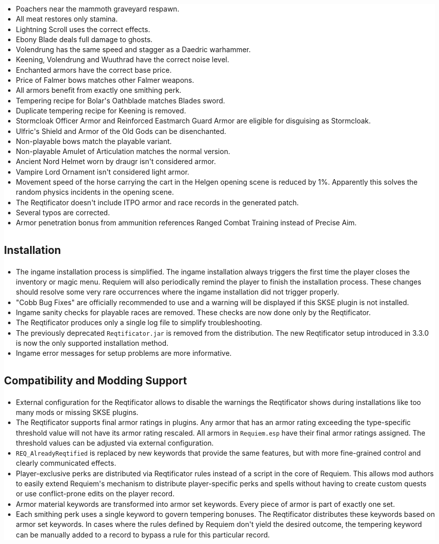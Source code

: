 * Poachers near the mammoth graveyard respawn.
* All meat restores only stamina.
* Lightning Scroll uses the correct effects.
* Ebony Blade deals full damage to ghosts.
* Volendrung has the same speed and stagger as a Daedric warhammer.
* Keening, Volendrung and Wuuthrad have the correct noise level.
* Enchanted armors have the correct base price.
* Price of Falmer bows matches other Falmer weapons.
* All armors benefit from exactly one smithing perk.
* Tempering recipe for Bolar's Oathblade matches Blades sword.
* Duplicate tempering recipe for Keening is removed.
* Stormcloak Officer Armor and Reinforced Eastmarch Guard Armor are eligible for disguising as Stormcloak.
* Ulfric's Shield and Armor of the Old Gods can be disenchanted.
* Non-playable bows match the playable variant.
* Non-playable Amulet of Articulation matches the normal version.
* Ancient Nord Helmet worn by draugr isn't considered armor.
* Vampire Lord Ornament isn't considered light armor.
* Movement speed of the horse carrying the cart in the Helgen opening scene is reduced by 1%. Apparently this solves the random physics incidents in the opening scene.
* The Reqtificator doesn't include ITPO armor and race records in the generated patch.
* Several typos are corrected.
* Armor penetration bonus from ammunition references Ranged Combat Training instead of Precise Aim.

Installation
------------

* The ingame installation process is simplified. The ingame installation always triggers the first time the player closes the inventory or magic menu. Requiem will also periodically remind the player to finish the installation process. These changes should resolve some very rare occurrences where the ingame installation did not trigger properly.
* "Cobb Bug Fixes" are officially recommended to use and a warning will be displayed if this SKSE plugin is not installed.
* Ingame sanity checks for playable races are removed. These checks are now done only by the Reqtificator.
* The Reqtificator produces only a single log file to simplify troubleshooting.
* The previously deprecated `Reqtificator.jar` is removed from the distribution. The new Reqtificator setup introduced in 3.3.0 is now the only supported installation method.
* Ingame error messages for setup problems are more informative.

Compatibility and Modding Support
---------------------------------

* External configuration for the Reqtificator allows to disable the warnings the Reqtificator shows during installations like too many mods or missing SKSE plugins.
* The Reqtificator supports final armor ratings in plugins. Any armor that has an armor rating exceeding the type-specific threshold value will not have its armor rating rescaled. All armors in `Requiem.esp` have their final armor ratings assigned. The threshold values can be adjusted via external configuration.
* `REQ_AlreadyReqtified` is replaced by new keywords that provide the same features, but with more fine-grained control and clearly communicated effects.
* Player-exclusive perks are distributed via Reqtificator rules instead of a script in the core of Requiem. This allows mod authors to easily extend Requiem's mechanism to distribute player-specific perks and spells without having to create custom quests or use conflict-prone edits on the player record.
* Armor material keywords are transformed into armor set keywords. Every piece of armor is part of exactly one set.
* Each smithing perk uses a single keyword to govern tempering bonuses. The Reqtificator distributes these keywords based on armor set keywords. In cases where the rules defined by Requiem don't yield the desired outcome, the tempering keyword can be manually added to a record to bypass a rule for this particular record.
